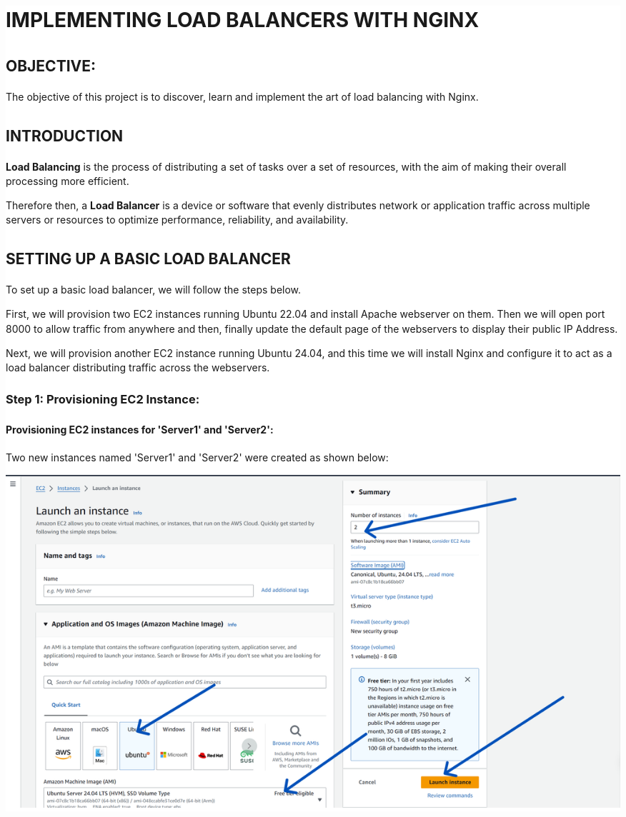 # **IMPLEMENTING LOAD BALANCERS WITH NGINX**

## OBJECTIVE:
The objective of this project is to discover, learn and implement the art of load balancing with Nginx.

## INTRODUCTION

**Load Balancing** is the process of distributing a set of tasks over a set of resources, with the aim of making their overall processing more efficient.

Therefore then, a **Load Balancer** is a device or software that evenly distributes network or application traffic across multiple servers or resources to optimize performance, reliability, and availability.

## SETTING UP A BASIC LOAD BALANCER

To set up a basic load balancer, we will follow the steps below.

First, we will provision two EC2 instances running Ubuntu 22.04 and install Apache webserver on them.
Then we will open port 8000 to allow traffic from anywhere and then, finally update the default page of the webservers to display their public IP Address.

Next, we will provision another EC2 instance running Ubuntu 24.04, and this time we will install Nginx and configure it to act as a load balancer distributing traffic across the webservers.

### **Step 1:** **Provisioning EC2 Instance:**

#### Provisioning EC2 instances for 'Server1' and 'Server2':
Two new instances named 'Server1' and 'Server2' were created as shown below:

![alt text](images/servers_EC2_created.png)
